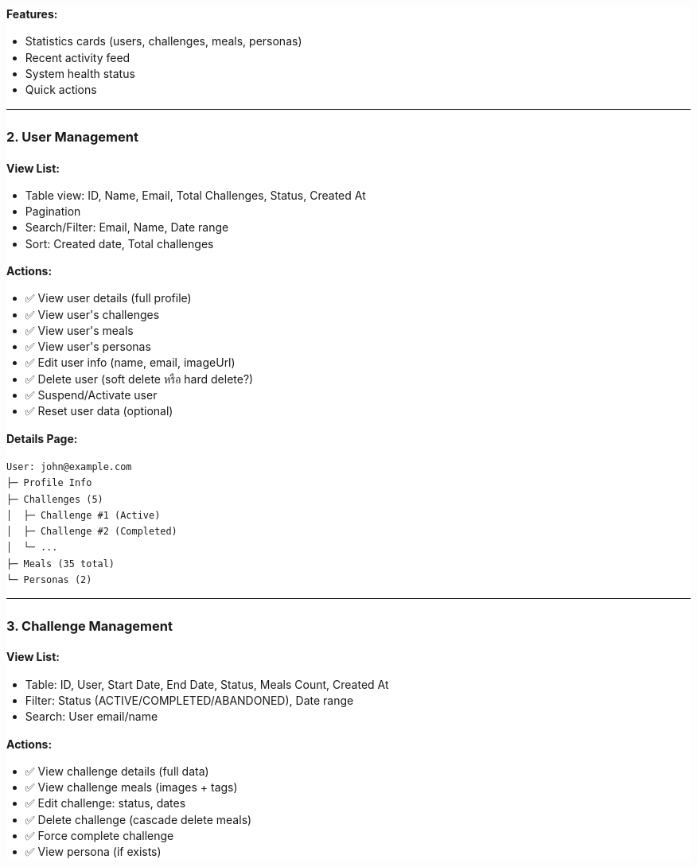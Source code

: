 **Features:**
- Statistics cards (users, challenges, meals, personas)
- Recent activity feed
- System health status
- Quick actions

---

### 2. User Management

**View List:**
- Table view: ID, Name, Email, Total Challenges, Status, Created At
- Pagination
- Search/Filter: Email, Name, Date range
- Sort: Created date, Total challenges

**Actions:**
- ✅ View user details (full profile)
- ✅ View user's challenges
- ✅ View user's meals
- ✅ View user's personas
- ✅ Edit user info (name, email, imageUrl)
- ✅ Delete user (soft delete หรือ hard delete?)
- ✅ Suspend/Activate user
- ✅ Reset user data (optional)

**Details Page:**
```
User: john@example.com
├─ Profile Info
├─ Challenges (5)
│  ├─ Challenge #1 (Active)
│  ├─ Challenge #2 (Completed)
│  └─ ...
├─ Meals (35 total)
└─ Personas (2)
```

---

### 3. Challenge Management

**View List:**
- Table: ID, User, Start Date, End Date, Status, Meals Count, Created At
- Filter: Status (ACTIVE/COMPLETED/ABANDONED), Date range
- Search: User email/name

**Actions:**
- ✅ View challenge details (full data)
- ✅ View challenge meals (images + tags)
- ✅ Edit challenge: status, dates
- ✅ Delete challenge (cascade delete meals)
- ✅ Force complete challenge
- ✅ View persona (if exists)
